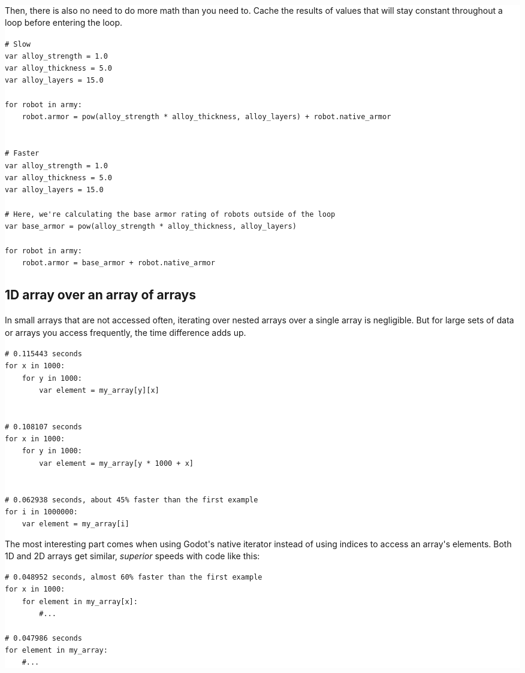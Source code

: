 Then, there is also no need to do more math than you need to. Cache the results of values that will stay constant throughout a loop before entering the loop.

```gdscript
# Slow
var alloy_strength = 1.0
var alloy_thickness = 5.0
var alloy_layers = 15.0

for robot in army:
    robot.armor = pow(alloy_strength * alloy_thickness, alloy_layers) + robot.native_armor


# Faster
var alloy_strength = 1.0
var alloy_thickness = 5.0
var alloy_layers = 15.0

# Here, we're calculating the base armor rating of robots outside of the loop
var base_armor = pow(alloy_strength * alloy_thickness, alloy_layers)

for robot in army:
    robot.armor = base_armor + robot.native_armor
```

## 1D array over an array of arrays

In small arrays that are not accessed often, iterating over nested arrays over a single array is negligible. But for large sets of data or arrays you access frequently, the time difference adds up.

```gdscript
# 0.115443 seconds
for x in 1000:
    for y in 1000:
        var element = my_array[y][x]


# 0.108107 seconds
for x in 1000:
    for y in 1000:
        var element = my_array[y * 1000 + x]


# 0.062938 seconds, about 45% faster than the first example
for i in 1000000:
    var element = my_array[i]
```

The most interesting part comes when using Godot's native iterator instead of using indices to access an array's elements. Both 1D and 2D arrays get similar, _superior_ speeds with code like this:

```gdscript
# 0.048952 seconds, almost 60% faster than the first example
for x in 1000:
    for element in my_array[x]:
        #...

# 0.047986 seconds
for element in my_array:
    #...
```
